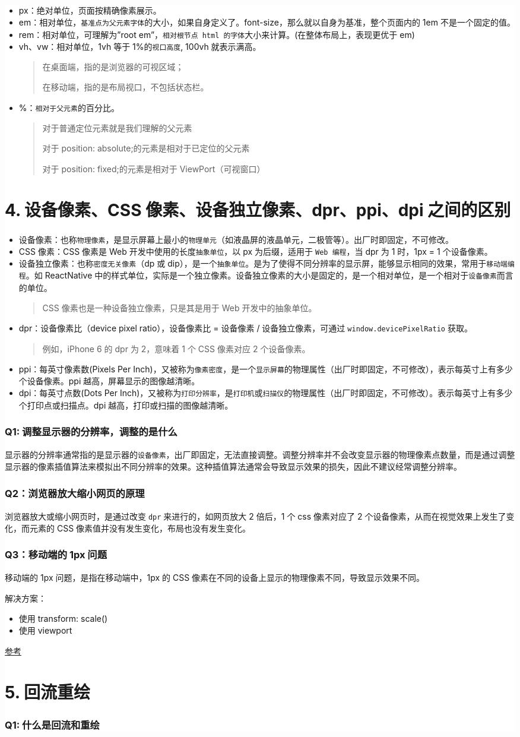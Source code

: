- px：绝对单位，页面按精确像素展示。
- em：相对单位，`基准点为父元素字体`的大小，如果自身定义了。font-size，那么就以自身为基准，整个页面内的 1em 不是一个固定的值。
- rem：相对单位，可理解为”root em”，`相对根节点 html 的字体`大小来计算。(在整体布局上，表现更优于 em)
- vh、vw：相对单位，1vh 等于 1%的`视口高度`, 100vh 就表示满高。
  > 在桌面端，指的是浏览器的可视区域；
  >
  > 在移动端，指的是布局视口，不包括状态栏。
- %：`相对于父元素`的百分比。
  > 对于普通定位元素就是我们理解的父元素
  >
  > 对于 position: absolute;的元素是相对于已定位的父元素
  >
  > 对于 position: fixed;的元素是相对于 ViewPort（可视窗口）

# 4. 设备像素、CSS 像素、设备独立像素、dpr、ppi、dpi 之间的区别

- 设备像素：也称`物理像素`，是显示屏幕上最小的`物理单元`（如液晶屏的液晶单元，二极管等）。出厂时即固定，不可修改。
- CSS 像素：CSS 像素是 Web 开发中使用的长度`抽象单位`，以 px 为后缀，适用于 `Web 编程`，当 dpr 为 1 时，1px = 1 个设备像素。
- 设备独立像素：也称`密度无关像素`（dp 或 dip），是一个`抽象单位`。是为了使得不同分辨率的显示屏，能够显示相同的效果，常用于`移动端编程`。如 ReactNative 中的样式单位，实际是一个独立像素。设备独立像素的大小是固定的，是一个相对单位，是一个相对于`设备像素`而言的单位。
  > CSS 像素也是一种设备独立像素，只是其是用于 Web 开发中的抽象单位。
- dpr：设备像素比（device pixel ratio），设备像素比 = 设备像素 / 设备独立像素，可通过 `window.devicePixelRatio` 获取。
  > 例如，iPhone 6 的 dpr 为 2，意味着 1 个 CSS 像素对应 2 个设备像素。
- ppi：每英寸像素数(Pixels Per Inch)，又被称为`像素密度`，是一个`显示屏幕`的物理属性（出厂时即固定，不可修改），表示每英寸上有多少个设备像素。ppi 越高，屏幕显示的图像越清晰。
- dpi：每英寸点数(Dots Per Inch)，又被称为`打印分辨率`，是`打印机`或`扫描仪`的物理属性（出厂时即固定，不可修改）。表示每英寸上有多少个打印点或扫描点。dpi 越高，打印或扫描的图像越清晰。

### Q1: 调整显示器的分辨率，调整的是什么

显示器的分辨率通常指的是显示器的`设备像素`，出厂即固定，无法直接调整。调整分辨率并不会改变显示器的物理像素点数量，而是通过调整显示器的像素插值算法来模拟出不同分辨率的效果。这种插值算法通常会导致显示效果的损失，因此不建议经常调整分辨率。

### Q2：浏览器放大缩小网页的原理

浏览器放大或缩小网页时，是通过改变 `dpr` 来进行的，如网页放大 2 倍后，1 个 css 像素对应了 2 个设备像素，从而在视觉效果上发生了变化，而元素的 CSS 像素值并没有发生变化，布局也没有发生变化。

### Q3：移动端的 1px 问题

移动端的 1px 问题，是指在移动端中，1px 的 CSS 像素在不同的设备上显示的物理像素不同，导致显示效果不同。

解决方案：

- 使用 transform: scale()
- 使用 viewport

[参考](https://juejin.cn/post/6844903506185289735)

# 5. 回流重绘

### Q1: 什么是回流和重绘
